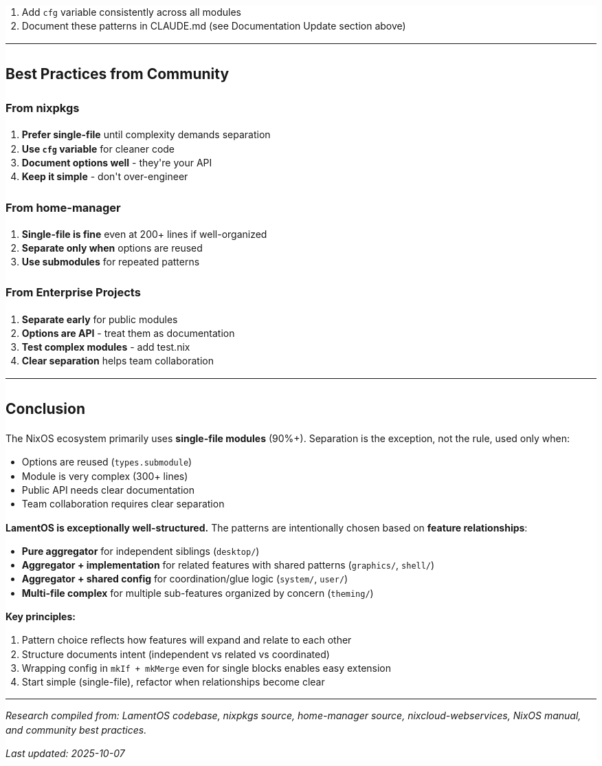 1. Add `cfg` variable consistently across all modules
2. Document these patterns in CLAUDE.md (see Documentation Update section above)

---

## Best Practices from Community

### From nixpkgs

1. **Prefer single-file** until complexity demands separation
2. **Use `cfg` variable** for cleaner code
3. **Document options well** - they're your API
4. **Keep it simple** - don't over-engineer

### From home-manager

1. **Single-file is fine** even at 200+ lines if well-organized
2. **Separate only when** options are reused
3. **Use submodules** for repeated patterns

### From Enterprise Projects

1. **Separate early** for public modules
2. **Options are API** - treat them as documentation
3. **Test complex modules** - add test.nix
4. **Clear separation** helps team collaboration

---

## Conclusion

The NixOS ecosystem primarily uses **single-file modules** (90%+). Separation is the exception, not the rule, used only when:

- Options are reused (`types.submodule`)
- Module is very complex (300+ lines)
- Public API needs clear documentation
- Team collaboration requires clear separation

**LamentOS is exceptionally well-structured.** The patterns are intentionally chosen based on **feature relationships**:
- **Pure aggregator** for independent siblings (`desktop/`)
- **Aggregator + implementation** for related features with shared patterns (`graphics/`, `shell/`)
- **Aggregator + shared config** for coordination/glue logic (`system/`, `user/`)
- **Multi-file complex** for multiple sub-features organized by concern (`theming/`)

**Key principles:**
1. Pattern choice reflects how features will expand and relate to each other
2. Structure documents intent (independent vs related vs coordinated)
3. Wrapping config in `mkIf + mkMerge` even for single blocks enables easy extension
4. Start simple (single-file), refactor when relationships become clear

---

*Research compiled from: LamentOS codebase, nixpkgs source, home-manager source, nixcloud-webservices, NixOS manual, and community best practices.*

*Last updated: 2025-10-07*
